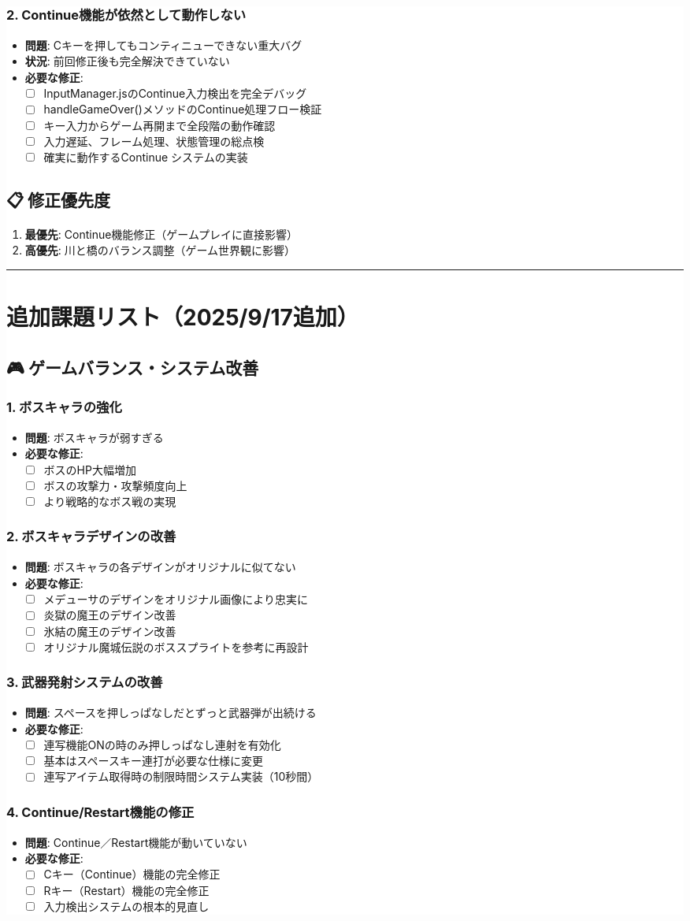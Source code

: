 ### 2. Continue機能が依然として動作しない
- **問題**: Cキーを押してもコンティニューできない重大バグ
- **状況**: 前回修正後も完全解決できていない
- **必要な修正**:
  - [ ] InputManager.jsのContinue入力検出を完全デバッグ
  - [ ] handleGameOver()メソッドのContinue処理フロー検証
  - [ ] キー入力からゲーム再開まで全段階の動作確認
  - [ ] 入力遅延、フレーム処理、状態管理の総点検
  - [ ] 確実に動作するContinue システムの実装

## 📋 修正優先度
1. **最優先**: Continue機能修正（ゲームプレイに直接影響）
2. **高優先**: 川と橋のバランス調整（ゲーム世界観に影響）

---

# 追加課題リスト（2025/9/17追加）

## 🎮 ゲームバランス・システム改善

### 1. ボスキャラの強化
- **問題**: ボスキャラが弱すぎる
- **必要な修正**:
  - [ ] ボスのHP大幅増加
  - [ ] ボスの攻撃力・攻撃頻度向上
  - [ ] より戦略的なボス戦の実現

### 2. ボスキャラデザインの改善
- **問題**: ボスキャラの各デザインがオリジナルに似てない
- **必要な修正**:
  - [ ] メデューサのデザインをオリジナル画像により忠実に
  - [ ] 炎獄の魔王のデザイン改善
  - [ ] 氷結の魔王のデザイン改善
  - [ ] オリジナル魔城伝説のボススプライトを参考に再設計

### 3. 武器発射システムの改善
- **問題**: スペースを押しっぱなしだとずっと武器弾が出続ける
- **必要な修正**:
  - [ ] 連写機能ONの時のみ押しっぱなし連射を有効化
  - [ ] 基本はスペースキー連打が必要な仕様に変更
  - [ ] 連写アイテム取得時の制限時間システム実装（10秒間）

### 4. Continue/Restart機能の修正
- **問題**: Continue／Restart機能が動いていない
- **必要な修正**:
  - [ ] Cキー（Continue）機能の完全修正
  - [ ] Rキー（Restart）機能の完全修正
  - [ ] 入力検出システムの根本的見直し
